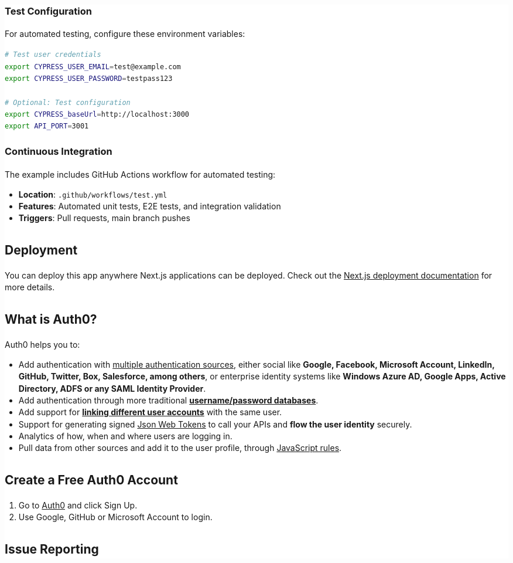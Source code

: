 ### Test Configuration

For automated testing, configure these environment variables:

```bash
# Test user credentials
export CYPRESS_USER_EMAIL=test@example.com
export CYPRESS_USER_PASSWORD=testpass123

# Optional: Test configuration
export CYPRESS_baseUrl=http://localhost:3000
export API_PORT=3001
```

### Continuous Integration

The example includes GitHub Actions workflow for automated testing:

- **Location**: `.github/workflows/test.yml`
- **Features**: Automated unit tests, E2E tests, and integration validation
- **Triggers**: Pull requests, main branch pushes

## Deployment

You can deploy this app anywhere Next.js applications can be deployed.
Check out the [Next.js deployment documentation](https://nextjs.org/docs/deployment) for more details.

## What is Auth0?

Auth0 helps you to:

* Add authentication with [multiple authentication sources](https://docs.auth0.com/identityproviders), either social like **Google, Facebook, Microsoft Account, LinkedIn, GitHub, Twitter, Box, Salesforce, among others**, or enterprise identity systems like **Windows Azure AD, Google Apps, Active Directory, ADFS or any SAML Identity Provider**.
* Add authentication through more traditional **[username/password databases](https://docs.auth0.com/mysql-connection-tutorial)**.
* Add support for **[linking different user accounts](https://docs.auth0.com/link-accounts)** with the same user.
* Support for generating signed [Json Web Tokens](https://docs.auth0.com/jwt) to call your APIs and **flow the user identity** securely.
* Analytics of how, when and where users are logging in.
* Pull data from other sources and add it to the user profile, through [JavaScript rules](https://docs.auth0.com/rules).

## Create a Free Auth0 Account

1. Go to [Auth0](https://auth0.com/signup) and click Sign Up.
2. Use Google, GitHub or Microsoft Account to login.

## Issue Reporting
